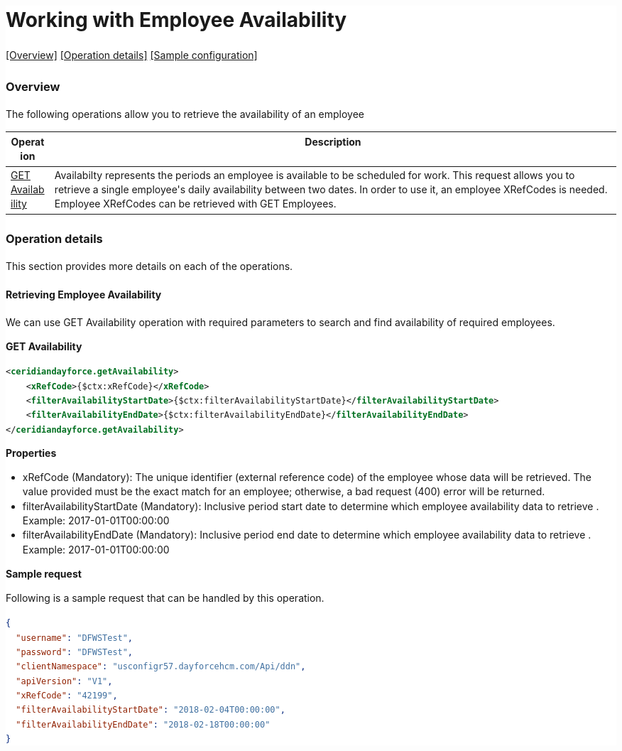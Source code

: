 # Working with Employee Availability

[[Overview]](#overview)  [[Operation details]](#operation-details)  [[Sample configuration]](#sample-configuration)

### Overview 

The following operations allow you to retrieve the availability of an employee

| Operation | Description |
| ------------- |-------------|
|[GET Availability](#retrieving-employee-availability)| Availabilty represents the periods an employee is available to be scheduled for work. This request allows you to retrieve a single employee's daily availability between two dates. In order to use it, an employee XRefCodes is needed. Employee XRefCodes can be retrieved with GET Employees. |

### Operation details

This section provides more details on each of the operations.

#### Retrieving Employee Availability
We can use GET Availability operation with required parameters to search and find availability of required employees.

**GET Availability**
```xml
<ceridiandayforce.getAvailability>
    <xRefCode>{$ctx:xRefCode}</xRefCode>
    <filterAvailabilityStartDate>{$ctx:filterAvailabilityStartDate}</filterAvailabilityStartDate>
    <filterAvailabilityEndDate>{$ctx:filterAvailabilityEndDate}</filterAvailabilityEndDate>
</ceridiandayforce.getAvailability>
```

**Properties**

* xRefCode (Mandatory): The unique identifier (external reference code) of the employee whose data will be retrieved. The value provided must be the exact match for an employee; otherwise, a bad request (400) error will be returned.
* filterAvailabilityStartDate (Mandatory): Inclusive period start date to determine which employee availability data to retrieve . Example: 2017-01-01T00:00:00
* filterAvailabilityEndDate (Mandatory): Inclusive period end date to determine which employee availability data to retrieve . Example: 2017-01-01T00:00:00

**Sample request**

Following is a sample request that can be handled by this operation.

```json
{
  "username": "DFWSTest",
  "password": "DFWSTest",
  "clientNamespace": "usconfigr57.dayforcehcm.com/Api/ddn",
  "apiVersion": "V1",
  "xRefCode": "42199",
  "filterAvailabilityStartDate": "2018-02-04T00:00:00",
  "filterAvailabilityEndDate": "2018-02-18T00:00:00"
}
```

